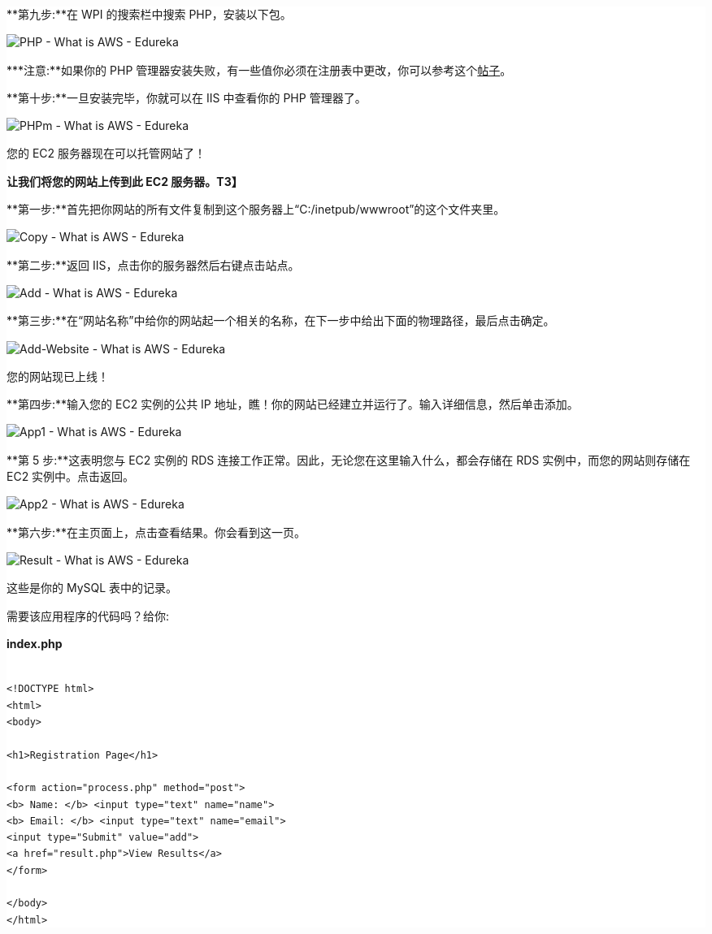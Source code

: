 **第九步:**在 WPI 的搜索栏中搜索 PHP，安装以下包。

![PHP - What is AWS - Edureka](../Images/3f1f9d4262dd74ee18a0b57042a5478e.png)

***注意:**如果你的 PHP 管理器安装失败，有一些值你必须在注册表中更改，你可以参考这个[帖子](http://stackoverflow.com/questions/21216228/php-manager-for-iis-fails-to-install)。

**第十步:**一旦安装完毕，你就可以在 IIS 中查看你的 PHP 管理器了。

![PHPm - What is AWS - Edureka](../Images/d522100364f444c069511bea5a14d133.png)

您的 EC2 服务器现在可以托管网站了！

**让我们将您的网站上传到此 EC2 服务器。T3】**

**第一步:**首先把你网站的所有文件复制到这个服务器上“C:/inetpub/wwwroot”的这个文件夹里。

![Copy - What is AWS - Edureka](../Images/3373c6b627510be81a2e07fb7f4470af.png)

**第二步:**返回 IIS，点击你的服务器然后右键点击站点。

![Add - What is AWS - Edureka](../Images/6082e72e258f23195792c98f65528f55.png)

**第三步:**在“网站名称”中给你的网站起一个相关的名称，在下一步中给出下面的物理路径，最后点击确定。

![Add-Website - What is AWS - Edureka](../Images/1954a7a1544b59b580f22b176301dcd8.png)

您的网站现已上线！

**第四步:**输入您的 EC2 实例的公共 IP 地址，瞧！你的网站已经建立并运行了。输入详细信息，然后单击添加。

![App1 - What is AWS - Edureka](../Images/50556a842a3567cfacfc2287b150b95b.png)

**第 5 步:**这表明您与 EC2 实例的 RDS 连接工作正常。因此，无论您在这里输入什么，都会存储在 RDS 实例中，而您的网站则存储在 EC2 实例中。点击返回。

![App2 - What is AWS - Edureka](../Images/8ec0e60f0b6c7847d4b19b0e2b6b9049.png)

**第六步:**在主页面上，点击查看结果。你会看到这一页。

![Result - What is AWS - Edureka](../Images/09e4c594b965419cf0f1bb858be2117a.png)

这些是你的 MySQL 表中的记录。

需要该应用程序的代码吗？给你:

**index.php**

```

<!DOCTYPE html>
<html>
<body>

<h1>Registration Page</h1>

<form action="process.php" method="post">
<b> Name: </b> <input type="text" name="name">
<b> Email: </b> <input type="text" name="email">
<input type="Submit" value="add">
<a href="result.php">View Results</a>
</form>

</body>
</html>

```
